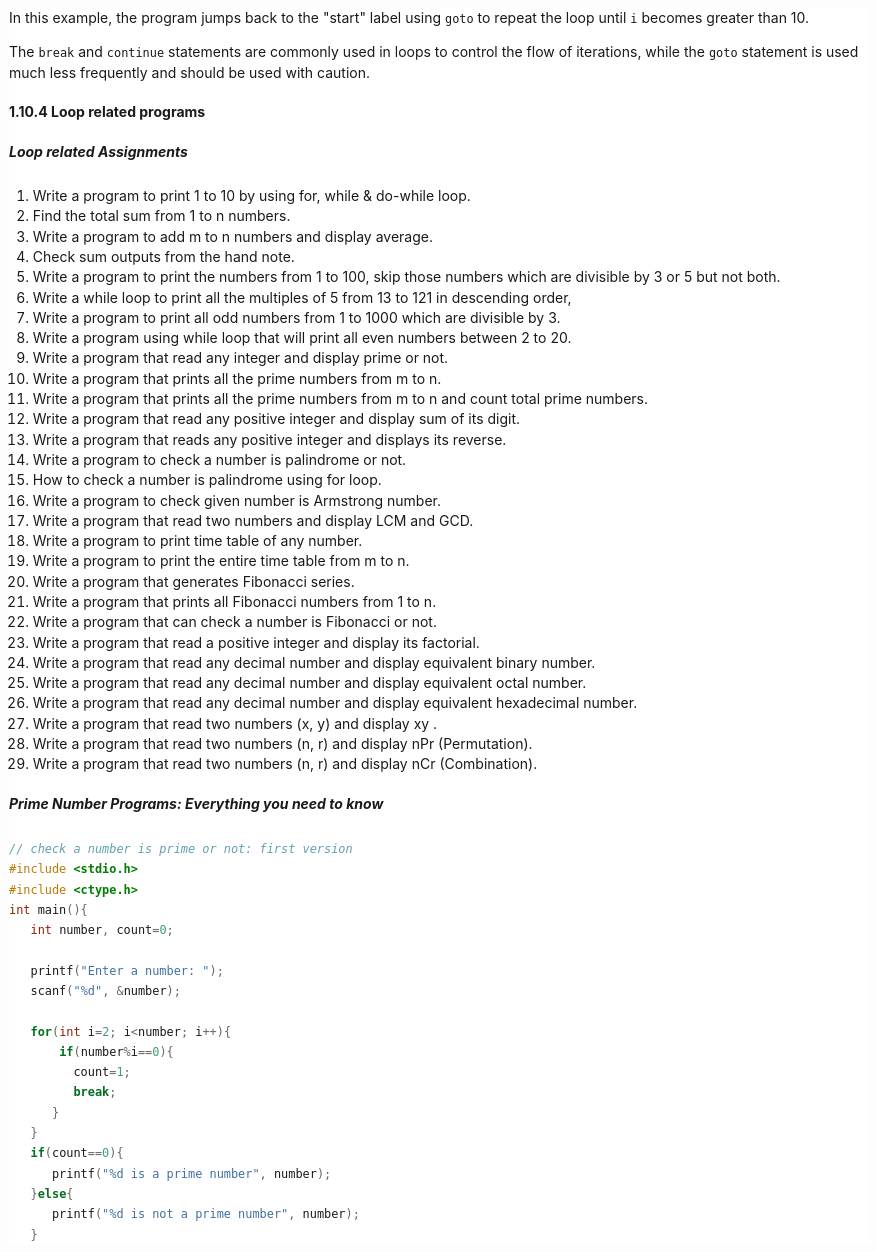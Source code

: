 In this example, the program jumps back to the "start" label using `goto` to repeat the loop until `i` becomes greater than 10.

The `break` and `continue` statements are commonly used in loops to control the flow of iterations, while the `goto` statement is used much less frequently and should be used with caution.

#### 1.10.4 Loop related programs

##### Loop related Assignments

1.  Write a program to print 1 to 10 by using for, while & do-while loop.
2.  Find the total sum from 1 to n numbers.
3.  Write a program to add m to n numbers and display average.
4.  Check sum outputs from the hand note.
5.  Write a program to print the numbers from 1 to 100, skip those numbers which are divisible by 3 or 5 but not both.
6.  Write a while loop to print all the multiples of 5 from 13 to 121 in descending order,
7.  Write a program to print all odd numbers from 1 to 1000 which are divisible by 3.
8.  Write a program using while loop that will print all even numbers between 2 to 20.
9.  Write a program that read any integer and display prime or not.
10. Write a program that prints all the prime numbers from m to n.
11. Write a program that prints all the prime numbers from m to n and count total prime numbers.
12. Write a program that read any positive integer and display sum of its digit.
13. Write a program that reads any positive integer and displays its reverse.
14. Write a program to check a number is palindrome or not.
15. How to check a number is palindrome using for loop.
16. Write a program to check given number is Armstrong number.
17. Write a program that read two numbers and display LCM and GCD.
18. Write a program to print time table of any number.
19. Write a program to print the entire time table from m to n.
20. Write a program that generates Fibonacci series.
21. Write a program that prints all Fibonacci numbers from 1 to n.
22. Write a program that can check a number is Fibonacci or not.
23. Write a program that read a positive integer and display its factorial.
24. Write a program that read any decimal number and display equivalent binary number.
25. Write a program that read any decimal number and display equivalent octal number.
26. Write a program that read any decimal number and display equivalent hexadecimal number.
27. Write a program that read two numbers (x, y) and display xy .
28. Write a program that read two numbers (n, r) and display nPr (Permutation).
29. Write a program that read two numbers (n, r) and display nCr (Combination).

##### Prime Number Programs: Everything you need to know

```c
// check a number is prime or not: first version
#include <stdio.h>
#include <ctype.h>
int main(){
   int number, count=0;

   printf("Enter a number: ");
   scanf("%d", &number);

   for(int i=2; i<number; i++){
       if(number%i==0){
         count=1;
         break;
      }
   }
   if(count==0){
      printf("%d is a prime number", number);
   }else{
      printf("%d is not a prime number", number);
   }

```